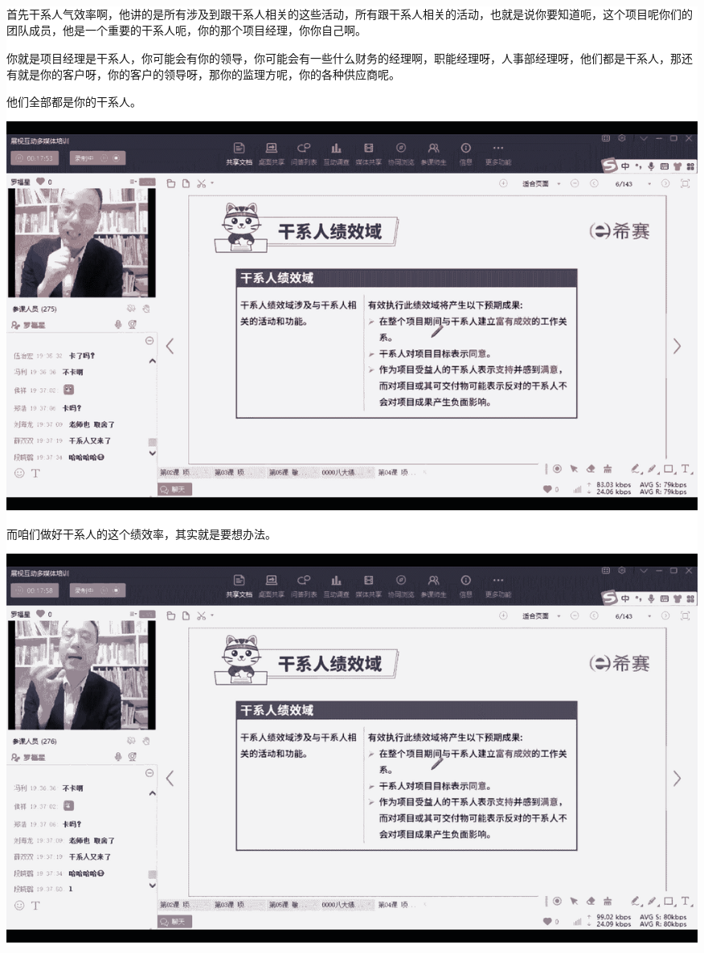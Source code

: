 首先干系人气效率啊，他讲的是所有涉及到跟干系人相关的这些活动，所有跟干系人相关的活动，也就是说你要知道呃，这个项目呢你们的团队成员，他是一个重要的干系人呃，你的那个项目经理，你你自己啊。

你就是项目经理是干系人，你可能会有你的领导，你可能会有一些什么财务的经理啊，职能经理呀，人事部经理呀，他们都是干系人，那还有就是你的客户呀，你的客户的领导呀，那你的监理方呢，你的各种供应商呢。

他们全部都是你的干系人。

![](img/e0b13e8156b6fb33099c64f6e19c864a_21.png)

而咱们做好干系人的这个绩效率，其实就是要想办法。

![](img/e0b13e8156b6fb33099c64f6e19c864a_23.png)
